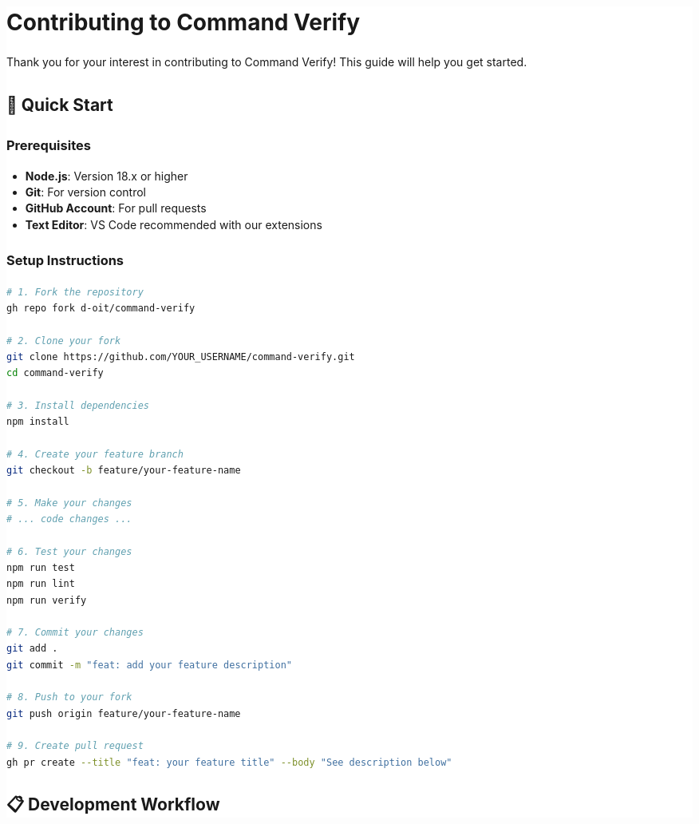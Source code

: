 # Contributing to Command Verify

Thank you for your interest in contributing to Command Verify! This guide will help you get started.

## 🚀 Quick Start

### Prerequisites
- **Node.js**: Version 18.x or higher
- **Git**: For version control
- **GitHub Account**: For pull requests
- **Text Editor**: VS Code recommended with our extensions

### Setup Instructions
```bash
# 1. Fork the repository
gh repo fork d-oit/command-verify

# 2. Clone your fork
git clone https://github.com/YOUR_USERNAME/command-verify.git
cd command-verify

# 3. Install dependencies
npm install

# 4. Create your feature branch
git checkout -b feature/your-feature-name

# 5. Make your changes
# ... code changes ...

# 6. Test your changes
npm run test
npm run lint
npm run verify

# 7. Commit your changes
git add .
git commit -m "feat: add your feature description"

# 8. Push to your fork
git push origin feature/your-feature-name

# 9. Create pull request
gh pr create --title "feat: your feature title" --body "See description below"
```

## 📋 Development Workflow
